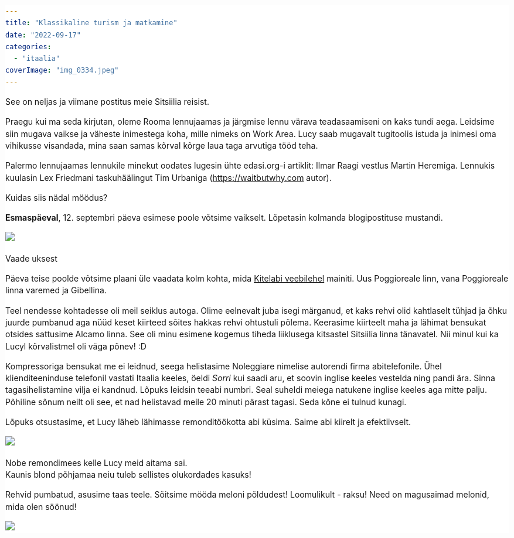 ```yaml
---
title: "Klassikaline turism ja matkamine"
date: "2022-09-17"
categories: 
  - "itaalia"
coverImage: "img_0334.jpeg"
---
```


See on neljas ja viimane postitus meie Sitsiilia reisist.

Praegu kui ma seda kirjutan, oleme Rooma lennujaamas ja järgmise lennu värava teadasaamiseni on kaks tundi aega. Leidsime siin mugava vaikse ja väheste inimestega koha, mille nimeks on Work Area. Lucy saab mugavalt tugitoolis istuda ja inimesi oma vihikusse visandada, mina saan samas kõrval kõrge laua taga arvutiga tööd teha.

Palermo lennujaamas lennukile minekut oodates lugesin ühte edasi.org-i artiklit: Ilmar Raagi vestlus Martin Heremiga. Lennukis kuulasin Lex Friedmani taskuhäälingut Tim Urbaniga (https://waitbutwhy.com autor).

Kuidas siis nädal möödus?

**Esmaspäeval**, 12. septembri päeva esimese poole võtsime vaikselt. Lõpetasin kolmanda blogipostituse mustandi.

[![](/images/img_0334.jpeg?w=768)](/images/img_0334.jpeg)

Vaade uksest

Päeva teise poolde võtsime plaani üle vaadata kolm kohta, mida [Kitelabi veebilehel](https://kitelab.info/en/guidetosicily/poggioreale-gibellina/) mainiti. Uus Poggioreale linn, vana Poggioreale linna varemed ja Gibellina.

Teel nendesse kohtadesse oli meil seiklus autoga. Olime eelnevalt juba isegi märganud, et kaks rehvi olid kahtlaselt tühjad ja õhku juurde pumbanud aga nüüd keset kiirteed sõites hakkas rehvi ohtustuli põlema. Keerasime kiirteelt maha ja lähimat bensukat otsides sattusime Alcamo linna. See oli minu esimene kogemus tiheda liiklusega kitsastel Sitsiilia linna tänavatel. Nii minul kui ka Lucyl kõrvalistmel oli väga põnev! :D

Kompressoriga bensukat me ei leidnud, seega helistasime Noleggiare nimelise autorendi firma abitelefonile. Ühel klienditeeninduse telefonil vastati Itaalia keeles, öeldi _Sorri_ kui saadi aru, et soovin inglise keeles vestelda ning pandi ära. Sinna tagasihelistamine vilja ei kandnud. Lõpuks leidsin teeabi numbri. Seal suheldi meiega natukene inglise keeles aga mitte palju. Põhiline sõnum neilt oli see, et nad helistavad meile 20 minuti pärast tagasi. Seda kõne ei tulnud kunagi.

Lõpuks otsustasime, et Lucy läheb lähimasse remonditöökotta abi küsima. Saime abi kiirelt ja efektiivselt.

[![](/images/img_0340.jpeg?w=1024)](/images/img_0340.jpeg)

Nobe remondimees kelle Lucy meid aitama sai.  
Kaunis blond põhjamaa neiu tuleb sellistes olukordades kasuks!

Rehvid pumbatud, asusime taas teele. Sõitsime mööda meloni põldudest! Loomulikult - raksu! Need on magusaimad melonid, mida olen söönud!

[![](/images/img_0342.jpeg?w=1024)](/images/img_0342.jpeg)

